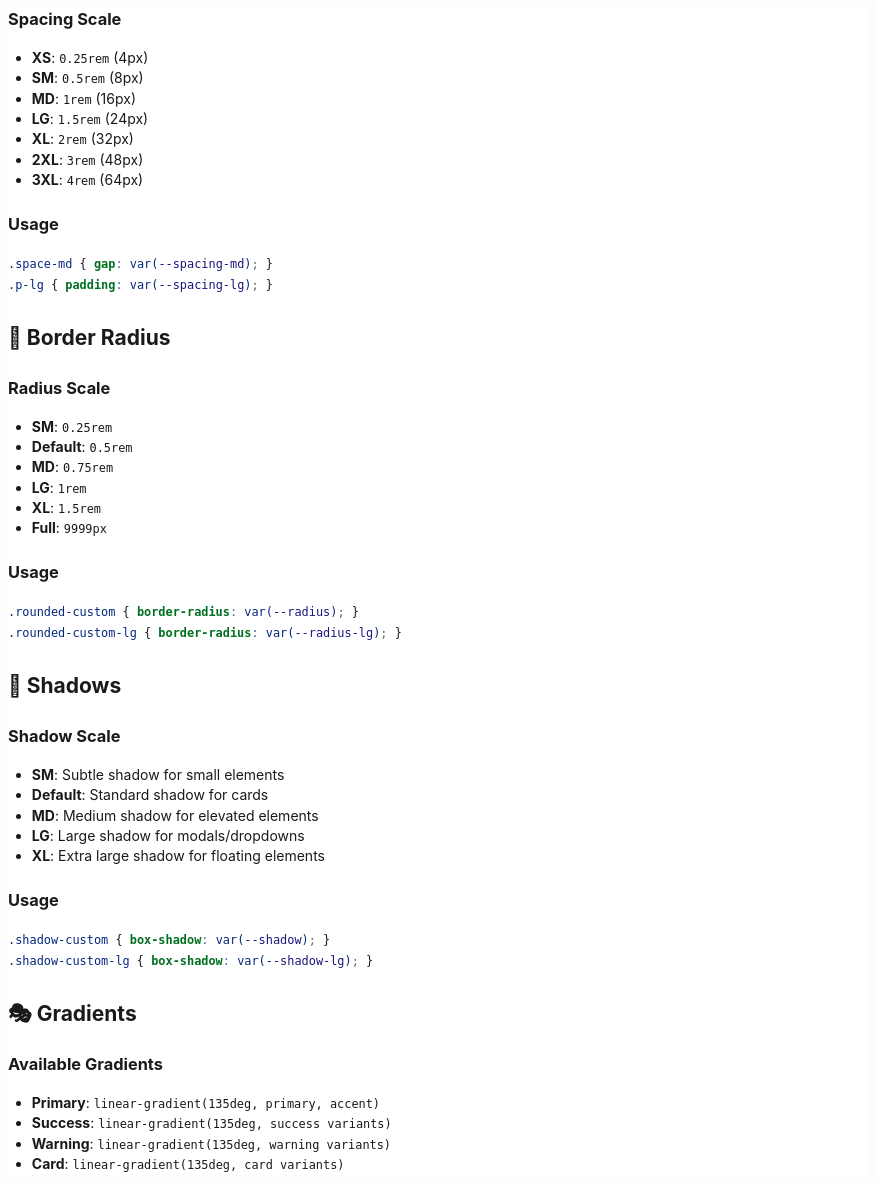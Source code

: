 ### Spacing Scale
- **XS**: `0.25rem` (4px)
- **SM**: `0.5rem` (8px)
- **MD**: `1rem` (16px)
- **LG**: `1.5rem` (24px)
- **XL**: `2rem` (32px)
- **2XL**: `3rem` (48px)
- **3XL**: `4rem` (64px)

### Usage
```css
.space-md { gap: var(--spacing-md); }
.p-lg { padding: var(--spacing-lg); }
```

## 🔲 Border Radius

### Radius Scale
- **SM**: `0.25rem`
- **Default**: `0.5rem`
- **MD**: `0.75rem`
- **LG**: `1rem`
- **XL**: `1.5rem`
- **Full**: `9999px`

### Usage
```css
.rounded-custom { border-radius: var(--radius); }
.rounded-custom-lg { border-radius: var(--radius-lg); }
```

## 🌟 Shadows

### Shadow Scale
- **SM**: Subtle shadow for small elements
- **Default**: Standard shadow for cards
- **MD**: Medium shadow for elevated elements
- **LG**: Large shadow for modals/dropdowns
- **XL**: Extra large shadow for floating elements

### Usage
```css
.shadow-custom { box-shadow: var(--shadow); }
.shadow-custom-lg { box-shadow: var(--shadow-lg); }
```

## 🎭 Gradients

### Available Gradients
- **Primary**: `linear-gradient(135deg, primary, accent)`
- **Success**: `linear-gradient(135deg, success variants)`
- **Warning**: `linear-gradient(135deg, warning variants)`
- **Card**: `linear-gradient(135deg, card variants)`
